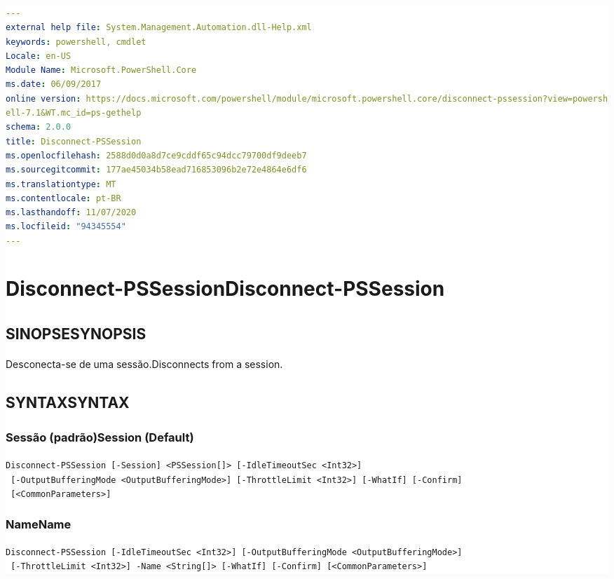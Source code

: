 ```yaml
---
external help file: System.Management.Automation.dll-Help.xml
keywords: powershell, cmdlet
Locale: en-US
Module Name: Microsoft.PowerShell.Core
ms.date: 06/09/2017
online version: https://docs.microsoft.com/powershell/module/microsoft.powershell.core/disconnect-pssession?view=powershell-7.1&WT.mc_id=ps-gethelp
schema: 2.0.0
title: Disconnect-PSSession
ms.openlocfilehash: 2588d0d0a8d7ce9cddf65c94dcc79700df9deeb7
ms.sourcegitcommit: 177ae45034b58ead716853096b2e72e4864e6df6
ms.translationtype: MT
ms.contentlocale: pt-BR
ms.lasthandoff: 11/07/2020
ms.locfileid: "94345554"
---
```

# <span data-ttu-id="05d4e-103">Disconnect-PSSession</span><span class="sxs-lookup"><span data-stu-id="05d4e-103">Disconnect-PSSession</span></span>

## <span data-ttu-id="05d4e-104">SINOPSE</span><span class="sxs-lookup"><span data-stu-id="05d4e-104">SYNOPSIS</span></span>
<span data-ttu-id="05d4e-105">Desconecta-se de uma sessão.</span><span class="sxs-lookup"><span data-stu-id="05d4e-105">Disconnects from a session.</span></span>

## <span data-ttu-id="05d4e-106">SYNTAX</span><span class="sxs-lookup"><span data-stu-id="05d4e-106">SYNTAX</span></span>

### <span data-ttu-id="05d4e-107">Sessão (padrão)</span><span class="sxs-lookup"><span data-stu-id="05d4e-107">Session (Default)</span></span>

```
Disconnect-PSSession [-Session] <PSSession[]> [-IdleTimeoutSec <Int32>]
 [-OutputBufferingMode <OutputBufferingMode>] [-ThrottleLimit <Int32>] [-WhatIf] [-Confirm]
 [<CommonParameters>]
```

### <span data-ttu-id="05d4e-108">Name</span><span class="sxs-lookup"><span data-stu-id="05d4e-108">Name</span></span>

```
Disconnect-PSSession [-IdleTimeoutSec <Int32>] [-OutputBufferingMode <OutputBufferingMode>]
 [-ThrottleLimit <Int32>] -Name <String[]> [-WhatIf] [-Confirm] [<CommonParameters>]
```

